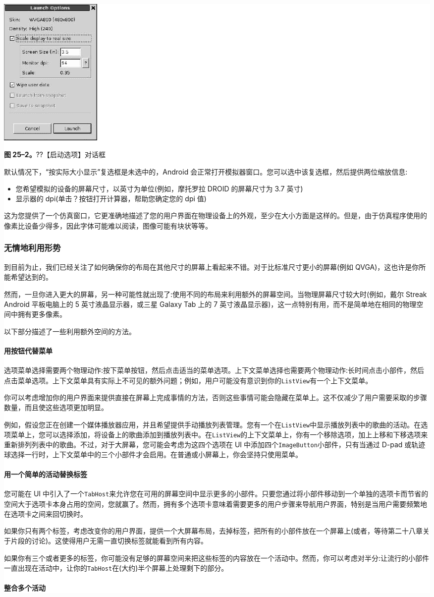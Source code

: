 ![images](img/2502.jpg)

**图 25–2。**??【启动选项】对话框

默认情况下，“按实际大小显示”复选框是未选中的，Android 会正常打开模拟器窗口。您可以选中该复选框，然后提供两位缩放信息:

*   您希望模拟的设备的屏幕尺寸，以英寸为单位(例如，摩托罗拉 DROID 的屏幕尺寸为 3.7 英寸)
*   显示器的 dpi(单击？按钮打开计算器，帮助您确定您的 dpi 值)

这为您提供了一个仿真窗口，它更准确地描述了您的用户界面在物理设备上的外观，至少在大小方面是这样的。但是，由于仿真程序使用的像素比设备少得多，因此字体可能难以阅读，图像可能有块状等等。

### 无情地利用形势

到目前为止，我们已经关注了如何确保你的布局在其他尺寸的屏幕上看起来不错。对于比标准尺寸更小的屏幕(例如 QVGA)，这也许是你所能希望达到的。

然而，一旦你进入更大的屏幕，另一种可能性就出现了:使用不同的布局来利用额外的屏幕空间。当物理屏幕尺寸较大时(例如，戴尔 Streak Android 平板电脑上的 5 英寸液晶显示器，或三星 Galaxy Tab 上的 7 英寸液晶显示器)，这一点特别有用，而不是简单地在相同的物理空间中拥有更多像素。

以下部分描述了一些利用额外空间的方法。

#### 用按钮代替菜单

选项菜单选择需要两个物理动作:按下菜单按钮，然后点击适当的菜单选项。上下文菜单选择也需要两个物理动作:长时间点击小部件，然后点击菜单选项。上下文菜单具有实际上不可见的额外问题；例如，用户可能没有意识到你的`ListView`有一个上下文菜单。

你可以考虑增加你的用户界面来提供直接在屏幕上完成事情的方法，否则这些事情可能会隐藏在菜单上。这不仅减少了用户需要采取的步骤数量，而且使这些选项更加明显。

例如，假设您正在创建一个媒体播放器应用，并且希望提供手动播放列表管理。您有一个在`ListView`中显示播放列表中的歌曲的活动。在选项菜单上，您可以选择添加，将设备上的歌曲添加到播放列表中。在`ListView`的上下文菜单上，你有一个移除选项，加上上移和下移选项来重新排列列表中的歌曲。不过，对于大屏幕，您可能会考虑为这四个选项在 UI 中添加四个`ImageButton`小部件，只有当通过 D-pad 或轨迹球选择一行时，上下文菜单中的三个小部件才会启用。在普通或小屏幕上，你会坚持只使用菜单。

#### 用一个简单的活动替换标签

您可能在 UI 中引入了一个`TabHost`来允许您在可用的屏幕空间中显示更多的小部件。只要您通过将小部件移动到一个单独的选项卡而节省的空间大于选项卡本身占用的空间，您就赢了。然而，拥有多个选项卡意味着需要更多的用户步骤来导航用户界面，特别是当用户需要频繁地在选项卡之间来回切换时。

如果你只有两个标签，考虑改变你的用户界面，提供一个大屏幕布局，去掉标签，把所有的小部件放在一个屏幕上(或者，等待第二十八章关于片段的讨论)。这使得用户无需一直切换标签就能看到所有内容。

如果你有三个或者更多的标签，你可能没有足够的屏幕空间来把这些标签的内容放在一个活动中。然而，你可以考虑对半分:让流行的小部件一直出现在活动中，让你的`TabHost`在(大约)半个屏幕上处理剩下的部分。

#### 整合多个活动
